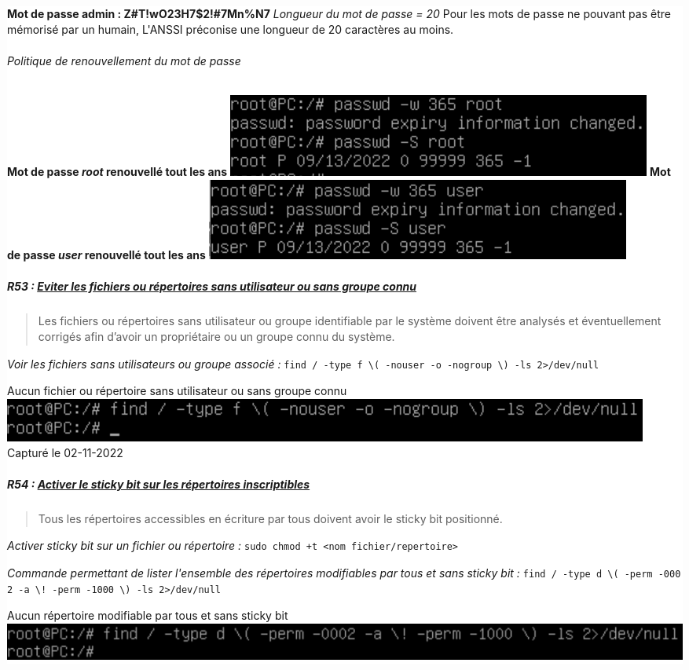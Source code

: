 **Mot de passe admin : Z#T!wO23H7$2!#7Mn%N7**
*Longueur du mot de passe = 20*
Pour les mots de passe ne pouvant pas être mémorisé par un humain, L'ANSSI préconise une longueur de 20 caractères au moins.
###### Politique de renouvellement du mot de passe
**Mot de passe *root* renouvellé tout les ans**
![Image](Images/2.png)
**Mot de passe *user* renouvellé tout les ans**
![Image](Images/3.png)

##### R53 : <u>Eviter les fichiers ou répertoires sans utilisateur ou sans groupe connu</u>
> Les fichiers ou répertoires sans utilisateur ou groupe identifiable par le système doivent être analysés et éventuellement corrigés afin d’avoir un propriétaire ou un groupe connu du système.

*Voir les fichiers sans utilisateurs ou groupe associé :*
``find / -type f \( -nouser -o -nogroup \) -ls 2>/dev/null``

Aucun fichier ou répertoire sans utilisateur ou sans groupe connu
![Image](Images/4.png)
Capturé le 02-11-2022

##### R54 : <u>Activer le sticky bit sur les répertoires inscriptibles</u>
>Tous les répertoires accessibles en écriture par tous doivent avoir le sticky bit positionné.

*Activer sticky bit sur un fichier ou répertoire :*
``sudo chmod +t <nom fichier/repertoire>``

*Commande permettant de lister l'ensemble des répertoires modifiables par tous et sans sticky bit :*
``find / -type d \( -perm -0002 -a \! -perm -1000 \) -ls 2>/dev/null``

Aucun répertoire modifiable par tous et sans sticky bit
![Image](Images/5.png)
